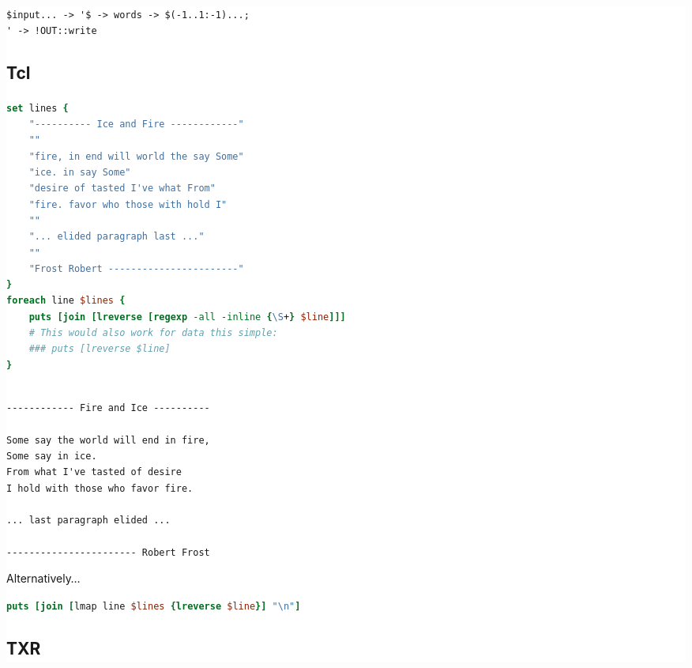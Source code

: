 ```tailspin
$input... -> '$ -> words -> $(-1..1:-1)...;
' -> !OUT::write

```



## Tcl


```tcl
set lines {
    "---------- Ice and Fire ------------"
    ""
    "fire, in end will world the say Some"
    "ice. in say Some"
    "desire of tasted I've what From"
    "fire. favor who those with hold I"
    ""
    "... elided paragraph last ..."
    ""
    "Frost Robert -----------------------"
}
foreach line $lines {
    puts [join [lreverse [regexp -all -inline {\S+} $line]]]
    # This would also work for data this simple:
    ### puts [lreverse $line]
}
```

```txt

------------ Fire and Ice ----------

Some say the world will end in fire,
Some say in ice.
From what I've tasted of desire
I hold with those who favor fire.

... last paragraph elided ...

----------------------- Robert Frost

```

Alternatively…
```tcl
puts [join [lmap line $lines {lreverse $line}] "\n"]
```



## TXR

